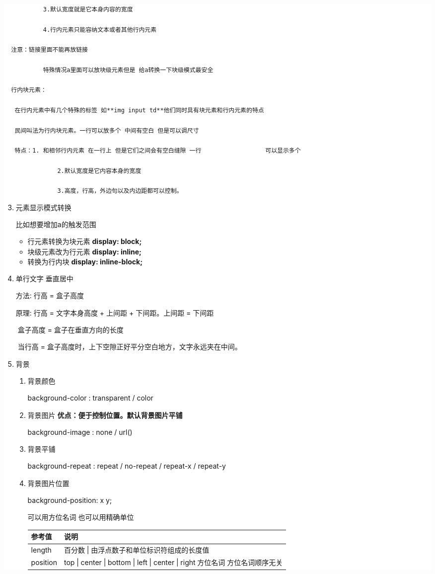       ​			3.默认宽度就是它本身内容的宽度

      ​			4.行内元素只能容纳文本或者其他行内元素

      注意：链接里面不能再放链接

      ​			特殊情况a里面可以放块级元素但是 给a转换一下块级模式最安全	

      行内块元素：

      ​	在行内元素中有几个特殊的标签 如**img input td**他们同时具有块元素和行内元素的特点

      ​	民间叫法为行内块元素。一行可以放多个 中间有空白 但是可以调尺寸 

      ​	特点：1. 和相邻行内元素 在一行上 但是它们之间会有空白缝隙 一行					可以显示多个 

      ​				2.默认宽度是它内容本身的宽度

      ​				3.高度，行高，外边句以及内边距都可以控制。

   3. 元素显示模式转换

      比如想要增加a的触发范围

      - 行元素转换为块元素 **display: block;**
      - 块级元素改为行元素 **display: inline;**
      - 转换为行内块 **display: inline-block;**

9. 单行文字 垂直居中

   方法: 行高 = 盒子高度

   原理: 行高 = 文字本身高度 + 上间距 + 下间距。上间距 = 下间距

   ​		 盒子高度 = 盒子在垂直方向的长度 

   ​		 当行高 = 盒子高度时，上下空隙正好平分空白地方，文字永远夹在中间。

10. 背景

    1. 背景颜色

       background-color : transparent / color

    2. 背景图片 **优点：便于控制位置。默认背景图片平铺**

       background-image : none / url()

    3. 背景平铺

       background-repeat : repeat / no-repeat / repeat-x / repeat-y

    4. 背景图片位置

       background-position: x y;

       可以用方位名词 也可以用精确单位

       | 参考值   | 说明                                                         |
       | -------- | ------------------------------------------------------------ |
       | length   | 百分数 \| 由浮点数子和单位标识符组成的长度值                 |
       | position | top \| center \| bottom \| left \| center \| right 方位名词 方位名词顺序无关 |

